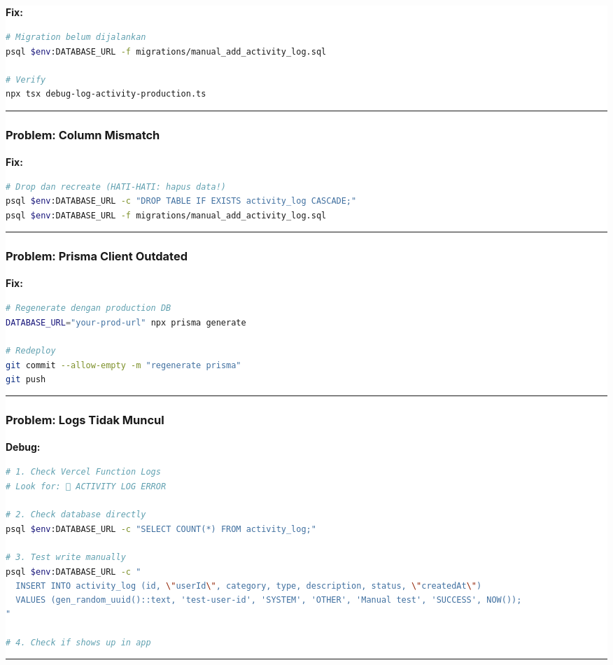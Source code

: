 **Fix:**
```bash
# Migration belum dijalankan
psql $env:DATABASE_URL -f migrations/manual_add_activity_log.sql

# Verify
npx tsx debug-log-activity-production.ts
```

---

### Problem: Column Mismatch

**Fix:**
```bash
# Drop dan recreate (HATI-HATI: hapus data!)
psql $env:DATABASE_URL -c "DROP TABLE IF EXISTS activity_log CASCADE;"
psql $env:DATABASE_URL -f migrations/manual_add_activity_log.sql
```

---

### Problem: Prisma Client Outdated

**Fix:**
```bash
# Regenerate dengan production DB
DATABASE_URL="your-prod-url" npx prisma generate

# Redeploy
git commit --allow-empty -m "regenerate prisma"
git push
```

---

### Problem: Logs Tidak Muncul

**Debug:**
```bash
# 1. Check Vercel Function Logs
# Look for: 🔴 ACTIVITY LOG ERROR

# 2. Check database directly
psql $env:DATABASE_URL -c "SELECT COUNT(*) FROM activity_log;"

# 3. Test write manually
psql $env:DATABASE_URL -c "
  INSERT INTO activity_log (id, \"userId\", category, type, description, status, \"createdAt\")
  VALUES (gen_random_uuid()::text, 'test-user-id', 'SYSTEM', 'OTHER', 'Manual test', 'SUCCESS', NOW());
"

# 4. Check if shows up in app
```

---